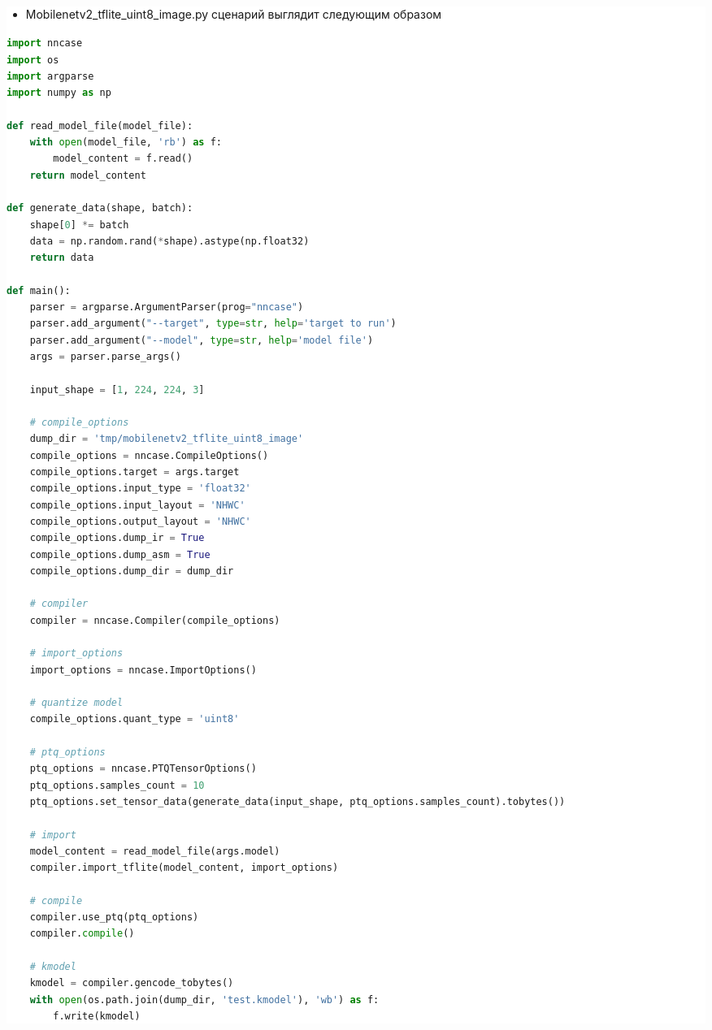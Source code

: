 - Mobilenetv2_tflite_uint8_image.py сценарий выглядит следующим образом

```python
import nncase
import os
import argparse
import numpy as np

def read_model_file(model_file):
    with open(model_file, 'rb') as f:
        model_content = f.read()
    return model_content

def generate_data(shape, batch):
    shape[0] *= batch
    data = np.random.rand(*shape).astype(np.float32)
    return data

def main():
    parser = argparse.ArgumentParser(prog="nncase")
    parser.add_argument("--target", type=str, help='target to run')
    parser.add_argument("--model", type=str, help='model file')
    args = parser.parse_args()

    input_shape = [1, 224, 224, 3]

    # compile_options
    dump_dir = 'tmp/mobilenetv2_tflite_uint8_image'
    compile_options = nncase.CompileOptions()
    compile_options.target = args.target
    compile_options.input_type = 'float32'
    compile_options.input_layout = 'NHWC'
    compile_options.output_layout = 'NHWC'
    compile_options.dump_ir = True
    compile_options.dump_asm = True
    compile_options.dump_dir = dump_dir

    # compiler
    compiler = nncase.Compiler(compile_options)

    # import_options
    import_options = nncase.ImportOptions()

    # quantize model
    compile_options.quant_type = 'uint8'

    # ptq_options
    ptq_options = nncase.PTQTensorOptions()
    ptq_options.samples_count = 10
    ptq_options.set_tensor_data(generate_data(input_shape, ptq_options.samples_count).tobytes())

    # import
    model_content = read_model_file(args.model)
    compiler.import_tflite(model_content, import_options)

    # compile
    compiler.use_ptq(ptq_options)
    compiler.compile()

    # kmodel
    kmodel = compiler.gencode_tobytes()
    with open(os.path.join(dump_dir, 'test.kmodel'), 'wb') as f:
        f.write(kmodel)

```